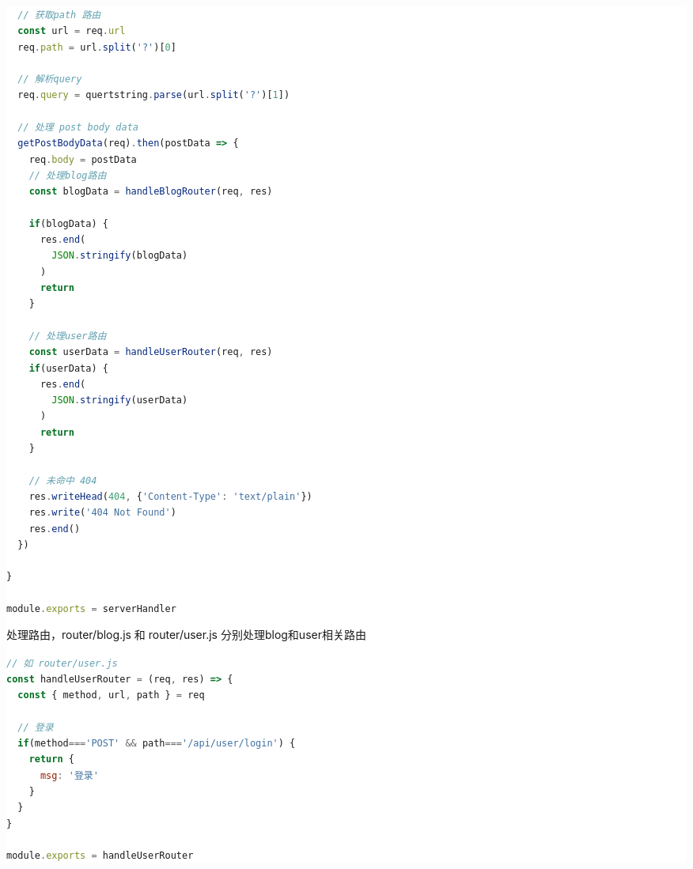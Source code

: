 ```JavaScript
  // 获取path 路由
  const url = req.url
  req.path = url.split('?')[0]

  // 解析query
  req.query = quertstring.parse(url.split('?')[1])

  // 处理 post body data
  getPostBodyData(req).then(postData => {
    req.body = postData    
    // 处理blog路由
    const blogData = handleBlogRouter(req, res)

    if(blogData) {
      res.end(
        JSON.stringify(blogData)
      )
      return
    }

    // 处理user路由
    const userData = handleUserRouter(req, res)
    if(userData) {
      res.end(
        JSON.stringify(userData)
      )
      return
    }

    // 未命中 404
    res.writeHead(404, {'Content-Type': 'text/plain'})
    res.write('404 Not Found')
    res.end()
  })

}

module.exports = serverHandler
```

处理路由，router/blog.js 和 router/user.js 分别处理blog和user相关路由
```JavaScript
// 如 router/user.js 
const handleUserRouter = (req, res) => {
  const { method, url, path } = req

  // 登录
  if(method==='POST' && path==='/api/user/login') {
    return {
      msg: '登录'
    }
  }
}

module.exports = handleUserRouter
```
